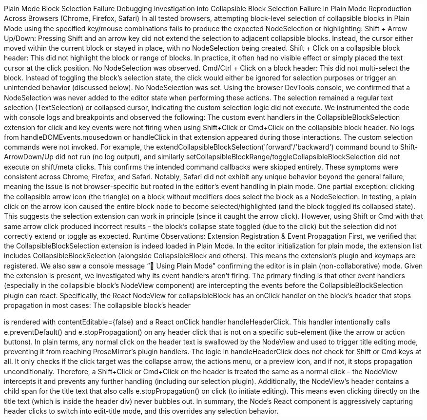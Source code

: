 Plain Mode Block Selection Failure Debugging
Investigation into Collapsible Block Selection Failure in Plain Mode
Reproduction Across Browsers (Chrome, Firefox, Safari)
In all tested browsers, attempting block-level selection of collapsible blocks in Plain Mode using the specified key/mouse combinations fails to produce the expected NodeSelection or highlighting:
Shift + Arrow Up/Down: Pressing Shift and an arrow key did not extend the selection to adjacent collapsible blocks. Instead, the cursor either moved within the current block or stayed in place, with no NodeSelection being created.
Shift + Click on a collapsible block header: This did not highlight the block or range of blocks. In practice, it often had no visible effect or simply placed the text cursor at the click position. No NodeSelection was observed.
Cmd/Ctrl + Click on a block header: This did not multi-select the block. Instead of toggling the block’s selection state, the click would either be ignored for selection purposes or trigger an unintended behavior (discussed below). No NodeSelection was set.
Using the browser DevTools console, we confirmed that a NodeSelection was never added to the editor state when performing these actions. The selection remained a regular text selection (TextSelection) or collapsed cursor, indicating the custom selection logic did not execute. We instrumented the code with console logs and breakpoints and observed the following:
The custom event handlers in the CollapsibleBlockSelection extension for click and key events were not firing when using Shift+Click or Cmd+Click on the collapsible block header. No logs from handleDOMEvents.mousedown or handleClick in that extension appeared during those interactions.
The custom selection commands were not invoked. For example, the extendCollapsibleBlockSelection('forward'/'backward') command bound to Shift-ArrowDown/Up did not run (no log output), and similarly setCollapsibleBlockRange/toggleCollapsibleBlockSelection did not execute on shift/meta clicks. This confirms the intended command callbacks were skipped entirely.
These symptoms were consistent across Chrome, Firefox, and Safari. Notably, Safari did not exhibit any unique behavior beyond the general failure, meaning the issue is not browser-specific but rooted in the editor’s event handling in plain mode. One partial exception: clicking the collapsible arrow icon (the triangle) on a block without modifiers does select the block as a NodeSelection. In testing, a plain click on the arrow icon caused the entire block node to become selected/highlighted (and the block toggled its collapsed state). This suggests the selection extension can work in principle (since it caught the arrow click). However, using Shift or Cmd with that same arrow click produced incorrect results – the block’s collapse state toggled (due to the click) but the selection did not correctly extend or toggle as expected.
Runtime Observations: Extension Registration & Event Propagation
First, we verified that the CollapsibleBlockSelection extension is indeed loaded in Plain Mode. In the editor initialization for plain mode, the extension list includes CollapsibleBlockSelection (alongside CollapsibleBlock and others). This means the extension’s plugin and keymaps are registered. We also saw a console message “📝 Using Plain Mode” confirming the editor is in plain (non-collaborative) mode. Given the extension is present, we investigated why its event handlers aren’t firing. The primary finding is that other event handlers (especially in the collapsible block’s NodeView component) are intercepting the events before the CollapsibleBlockSelection plugin can react. Specifically, the React NodeView for collapsibleBlock has an onClick handler on the block’s header that stops propagation in most cases:
The collapsible block’s header <div data-collapsible-header> is rendered with contentEditable={false} and a React onClick handler handleHeaderClick. This handler intentionally calls e.preventDefault() and e.stopPropagation() on any header click that is not on a specific sub-element (like the arrow or action buttons). In plain terms, any normal click on the header text is swallowed by the NodeView and used to trigger title editing mode, preventing it from reaching ProseMirror’s plugin handlers.
The logic in handleHeaderClick does not check for Shift or Cmd keys at all. It only checks if the click target was the collapse arrow, the actions menu, or a preview icon, and if not, it stops propagation unconditionally. Therefore, a Shift+Click or Cmd+Click on the header is treated the same as a normal click – the NodeView intercepts it and prevents any further handling (including our selection plugin).
Additionally, the NodeView’s header contains a child span for the title text that also calls e.stopPropagation() on click (to initiate editing). This means even clicking directly on the title text (which is inside the header div) never bubbles out. In summary, the Node’s React component is aggressively capturing header clicks to switch into edit-title mode, and this overrides any selection behavior.